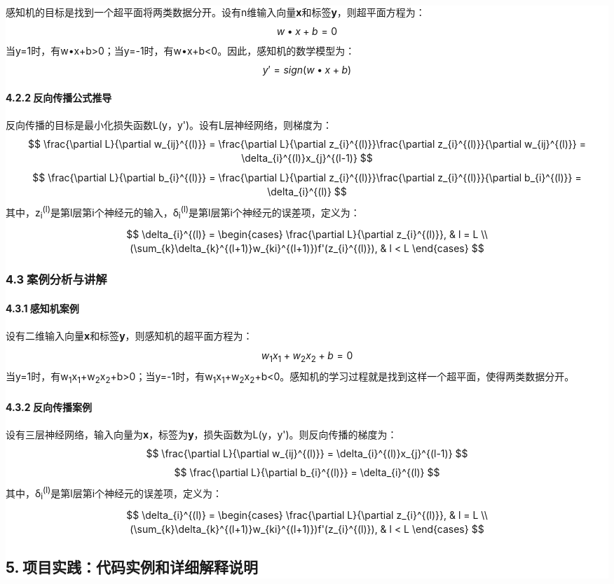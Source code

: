 感知机的目标是找到一个超平面将两类数据分开。设有n维输入向量**x**和标签**y**，则超平面方程为：
$$
w•x + b = 0
$$
当y=1时，有w•x+b>0；当y=-1时，有w•x+b<0。因此，感知机的数学模型为：
$$
y' = sign(w•x + b)
$$

#### 4.2.2 反向传播公式推导

反向传播的目标是最小化损失函数L(y，y')。设有L层神经网络，则梯度为：
$$
\frac{\partial L}{\partial w_{ij}^{(l)}} = \frac{\partial L}{\partial z_{i}^{(l)}}\frac{\partial z_{i}^{(l)}}{\partial w_{ij}^{(l)}} = \delta_{i}^{(l)}x_{j}^{(l-1)}
$$
$$
\frac{\partial L}{\partial b_{i}^{(l)}} = \frac{\partial L}{\partial z_{i}^{(l)}}\frac{\partial z_{i}^{(l)}}{\partial b_{i}^{(l)}} = \delta_{i}^{(l)}
$$
其中，z<sub>i</sub><sup>(l)</sup>是第l层第i个神经元的输入，δ<sub>i</sub><sup>(l)</sup>是第l层第i个神经元的误差项，定义为：
$$
\delta_{i}^{(l)} = \begin{cases}
\frac{\partial L}{\partial z_{i}^{(l)}}, & l = L \\
(\sum_{k}\delta_{k}^{(l+1)}w_{ki}^{(l+1)})f'(z_{i}^{(l)}), & l < L
\end{cases}
$$
### 4.3 案例分析与讲解

#### 4.3.1 感知机案例

设有二维输入向量**x**和标签**y**，则感知机的超平面方程为：
$$
w_{1}x_{1} + w_{2}x_{2} + b = 0
$$
当y=1时，有w<sub>1</sub>x<sub>1</sub>+w<sub>2</sub>x<sub>2</sub>+b>0；当y=-1时，有w<sub>1</sub>x<sub>1</sub>+w<sub>2</sub>x<sub>2</sub>+b<0。感知机的学习过程就是找到这样一个超平面，使得两类数据分开。

#### 4.3.2 反向传播案例

设有三层神经网络，输入向量为**x**，标签为**y**，损失函数为L(y，y')。则反向传播的梯度为：
$$
\frac{\partial L}{\partial w_{ij}^{(l)}} = \delta_{i}^{(l)}x_{j}^{(l-1)}
$$
$$
\frac{\partial L}{\partial b_{i}^{(l)}} = \delta_{i}^{(l)}
$$
其中，δ<sub>i</sub><sup>(l)</sup>是第l层第i个神经元的误差项，定义为：
$$
\delta_{i}^{(l)} = \begin{cases}
\frac{\partial L}{\partial z_{i}^{(l)}}, & l = L \\
(\sum_{k}\delta_{k}^{(l+1)}w_{ki}^{(l+1)})f'(z_{i}^{(l)}), & l < L
\end{cases}
$$
## 5. 项目实践：代码实例和详细解释说明
